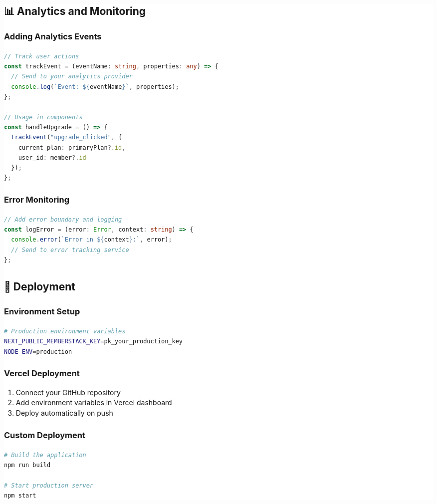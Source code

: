 ## 📊 Analytics and Monitoring

### Adding Analytics Events
```typescript
// Track user actions
const trackEvent = (eventName: string, properties: any) => {
  // Send to your analytics provider
  console.log(`Event: ${eventName}`, properties);
};

// Usage in components
const handleUpgrade = () => {
  trackEvent("upgrade_clicked", {
    current_plan: primaryPlan?.id,
    user_id: member?.id
  });
};
```

### Error Monitoring
```typescript
// Add error boundary and logging
const logError = (error: Error, context: string) => {
  console.error(`Error in ${context}:`, error);
  // Send to error tracking service
};
```

## 🚀 Deployment

### Environment Setup
```bash
# Production environment variables
NEXT_PUBLIC_MEMBERSTACK_KEY=pk_your_production_key
NODE_ENV=production
```

### Vercel Deployment
1. Connect your GitHub repository
2. Add environment variables in Vercel dashboard
3. Deploy automatically on push

### Custom Deployment
```bash
# Build the application
npm run build

# Start production server
npm start
```

